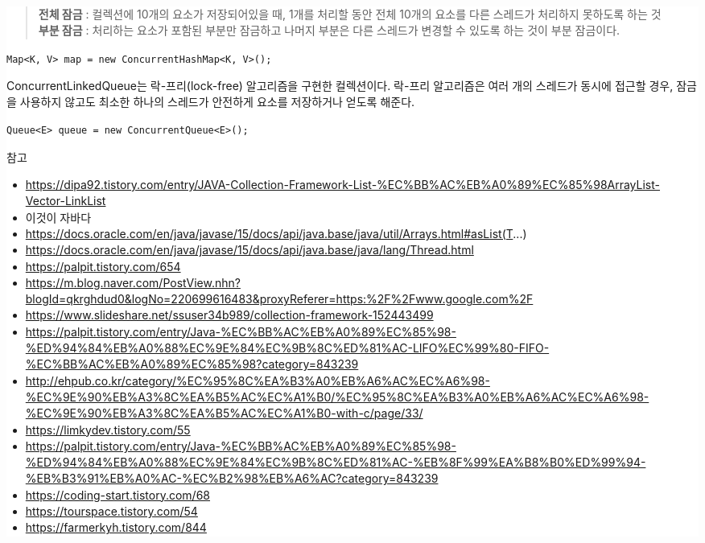 >**전체 잠금** : 컬렉션에 10개의 요소가 저장되어있을 때, 1개를 처리할 동안 전체 10개의 요소를 다른 스레드가 처리하지 못하도록 하는 것  
>**부분 잠금** : 처리하는 요소가 포함된 부분만 잠금하고 나머지 부분은 다른 스레드가 변경할 수 있도록 하는 것이 부분 잠금이다.

	Map<K, V> map = new ConcurrentHashMap<K, V>();

ConcurrentLinkedQueue는 락-프리(lock-free) 알고리즘을 구현한 컬렉션이다. 락-프리 알고리즘은 여러 개의 스레드가 동시에 접근할 경우, 잠금을 사용하지 않고도 최소한 하나의 스레드가 안전하게 요소를 저장하거나 얻도록 해준다.

	Queue<E> queue = new ConcurrentQueue<E>();
 





참고  

+  https://dipa92.tistory.com/entry/JAVA-Collection-Framework-List-%EC%BB%AC%EB%A0%89%EC%85%98ArrayList-Vector-LinkList
+  이것이 자바다
+  https://docs.oracle.com/en/java/javase/15/docs/api/java.base/java/util/Arrays.html#asList(T...)
+  https://docs.oracle.com/en/java/javase/15/docs/api/java.base/java/lang/Thread.html
+  https://palpit.tistory.com/654
+  https://m.blog.naver.com/PostView.nhn?blogId=qkrghdud0&logNo=220699616483&proxyReferer=https:%2F%2Fwww.google.com%2F
+  https://www.slideshare.net/ssuser34b989/collection-framework-152443499
+  https://palpit.tistory.com/entry/Java-%EC%BB%AC%EB%A0%89%EC%85%98-%ED%94%84%EB%A0%88%EC%9E%84%EC%9B%8C%ED%81%AC-LIFO%EC%99%80-FIFO-%EC%BB%AC%EB%A0%89%EC%85%98?category=843239
+  http://ehpub.co.kr/category/%EC%95%8C%EA%B3%A0%EB%A6%AC%EC%A6%98-%EC%9E%90%EB%A3%8C%EA%B5%AC%EC%A1%B0/%EC%95%8C%EA%B3%A0%EB%A6%AC%EC%A6%98-%EC%9E%90%EB%A3%8C%EA%B5%AC%EC%A1%B0-with-c/page/33/
+  https://limkydev.tistory.com/55
+  https://palpit.tistory.com/entry/Java-%EC%BB%AC%EB%A0%89%EC%85%98-%ED%94%84%EB%A0%88%EC%9E%84%EC%9B%8C%ED%81%AC-%EB%8F%99%EA%B8%B0%ED%99%94-%EB%B3%91%EB%A0%AC-%EC%B2%98%EB%A6%AC?category=843239
+  https://coding-start.tistory.com/68
+  https://tourspace.tistory.com/54
+  https://farmerkyh.tistory.com/844